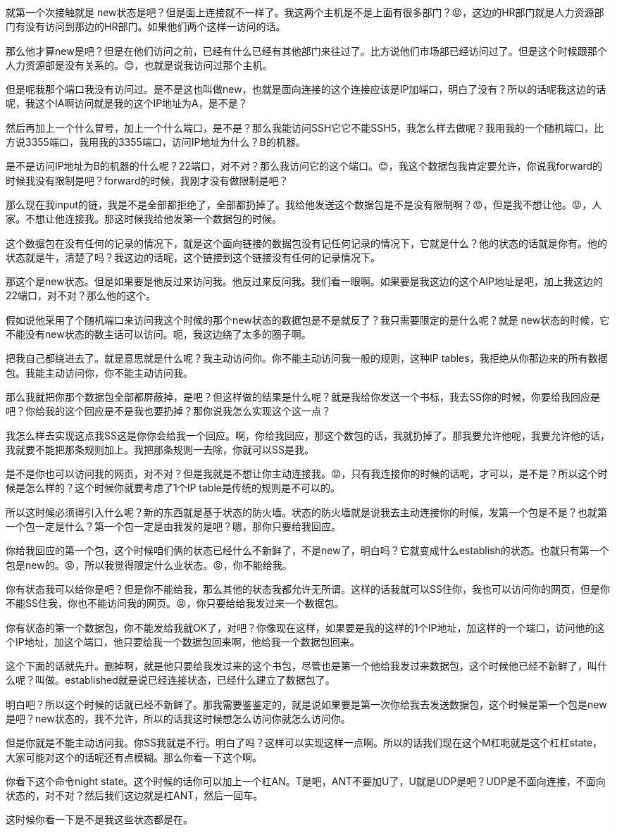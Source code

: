 就第一个次接触就是 new状态是吧？但是面上连接就不一样了。我这两个主机是不是上面有很多部门？😡，这边的HR部门就是人力资源部门有没有访问到那边的HR部门。如果他们两个这样一访问的话。

那么他才算new是吧？但是在他们访问之前，已经有什么已经有其他部门来往过了。比方说他们市场部已经访问过了。但是这个时候跟那个人力资源部是没有关系的。😊，也就是说我访问过那个主机。

但是呢我那个端口我没有访问过。是不是这也叫做new，也就是面向连接的这个连接应该是IP加端口，明白了没有？所以的话呢我这边的话呢，我这个IA啊访问就是我的这个IP地址为A，是不是？

然后再加上一个什么冒号，加上一个什么端口，是不是？那么我能访问SSH它它不能SSH5，我怎么样去做呢？我用我的一个随机端口，比方说3355端口，我用我的3355端口，访问IP地址为什么？B的机器。

是不是访问IP地址为B的机器的什么呢？22端口，对不对？那么我访问它的这个端口。😊，我这个数据包我肯定要允许，你说我forward的时候我没有限制是吧？forward的时候，我刚才没有做限制是吧？

那么现在我input的链，我是不是全部都拒绝了，全部都扔掉了。我给他发送这个数据包是不是没有限制啊？😡，但是我不想让他。😡，人家。不想让他连接我。那这时候我给他发第一个数据包的时候。

这个数据包在没有任何的记录的情况下，就是这个面向链接的数据包没有记任何记录的情况下，它就是什么？他的状态的话就是你有。他的状态就是牛，清楚了吗？我这边的话呢，这个链接到这个链接没有任何的记录情况下。

那这个是new状态。但是如果要是他反过来访问我。他反过来反问我。我们看一眼啊。如果要是我这边的这个AIP地址是吧，加上我这边的22端口，对不对？那么他的这个。

假如说他采用了个随机端口来访问我这个时候的那个new状态的数据包是不是就反了？我只需要限定的是什么呢？就是 new状态的时候，它不能没有new状态的数主话可以访问。呃，我这边绕了太多的圈子啊。

把我自己都绕进去了。就是意思就是什么呢？我主动访问你。你不能主动访问我一般的规则，这种IP tables，我拒绝从你那边来的所有数据包。我能主动访问你，你不能主动访问我。

那么我就把你那个数据包全部都屏蔽掉，是吧？但这样做的结果是什么呢？就是我给你发送一个书标，我去SS你的时候，你要给我回应是吧？你给我的这个回应是不是我也要扔掉？那你说我怎么实现这个这一点？

我怎么样去实现这点我SS这是你你会给我一个回应。啊，你给我回应，那这个数包的话，我就扔掉了。那我要允许他呢，我要允许他的话，我就要不能把那条规则加上。我把那条规则一去除，你就可以SS是我。

是不是你也可以访问我的网页，对不对？但是我就是不想让你主动连接我。😡，只有我连接你的时候的话呢，才可以，是不是？所以这个时候是怎么样的？这个时候你就要考虑了1个IP table是传统的规则是不可以的。

所以这时候必须得引入什么呢？新的东西就是基于状态的防火墙。状态的防火墙就是说我去主动连接你的时候，发第一个包是不是？也就第一个包一定是什么？第一个包一定是由我发的是吧？嗯，那你只要给我回应。

你给我回应的第一个包，这个时候咱们俩的状态已经什么不新鲜了，不是new了，明白吗？它就变成什么establish的状态。也就只有第一个包是new的。😡，所以我觉得限定什么业状态。😡，你不能给我。

你有状态我可以给你是吧？但是你不能给我，那么其他的状态我都允许无所谓。这样的话我就可以SS住你，我也可以访问你的网页，但是你不能SS住我，你也不能访问我的网页。😡，你只要给给我发过来一个数据包。

你有状态的第一个数据包，你不能发给我就OK了，对吧？你像现在这样，如果要是我的这样的1个IP地址，加这样的一个端口，访问他的这个IP地址，加这个端口，他只要给我一个数据包回来啊，他给我一个数据包回来。

这个下面的话就先升。删掉啊，就是他只要给我发过来的这个书包，尽管也是第一个他给我发过来数据包，这个时候他已经不新鲜了，叫什么呢？叫做。established就是说已经连接状态，已经什么建立了数据包了。

明白吧？所以这个时候的话就已经不新鲜了。那我需要鉴鉴定的，就是说如果要是第一次你给我去发送数据包，这个时候是第一个包是new是吧？new状态的，我不允许，所以的话我这时候想怎么访问你就怎么访问你。

但是你就是不能主动访问我。你SS我就是不行。明白了吗？这样可以实现这样一点啊。所以的话我们现在这个M杠呃就是这个杠杠state，大家可能对这个的话呢还有点模糊。那么你看一下这个啊。

你看下这个命令night state。这个时候的话你可以加上一个杠AN。T是吧，ANT不要加U了，U就是UDP是吧？UDP是不面向连接，不面向状态的，对不对？然后我们这边就是杠ANT，然后一回车。

这时候你看一下是不是我这些状态都是在。
